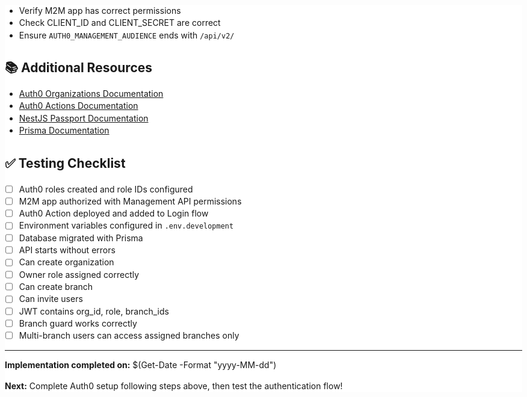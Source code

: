 - Verify M2M app has correct permissions
- Check CLIENT_ID and CLIENT_SECRET are correct
- Ensure `AUTH0_MANAGEMENT_AUDIENCE` ends with `/api/v2/`

## 📚 Additional Resources

- [Auth0 Organizations Documentation](https://auth0.com/docs/manage-users/organizations)
- [Auth0 Actions Documentation](https://auth0.com/docs/customize/actions)
- [NestJS Passport Documentation](https://docs.nestjs.com/security/authentication)
- [Prisma Documentation](https://www.prisma.io/docs/)

## ✅ Testing Checklist

- [ ] Auth0 roles created and role IDs configured
- [ ] M2M app authorized with Management API permissions
- [ ] Auth0 Action deployed and added to Login flow
- [ ] Environment variables configured in `.env.development`
- [ ] Database migrated with Prisma
- [ ] API starts without errors
- [ ] Can create organization
- [ ] Owner role assigned correctly
- [ ] Can create branch
- [ ] Can invite users
- [ ] JWT contains org_id, role, branch_ids
- [ ] Branch guard works correctly
- [ ] Multi-branch users can access assigned branches only

---

**Implementation completed on:** $(Get-Date -Format "yyyy-MM-dd")

**Next:** Complete Auth0 setup following steps above, then test the authentication flow!
